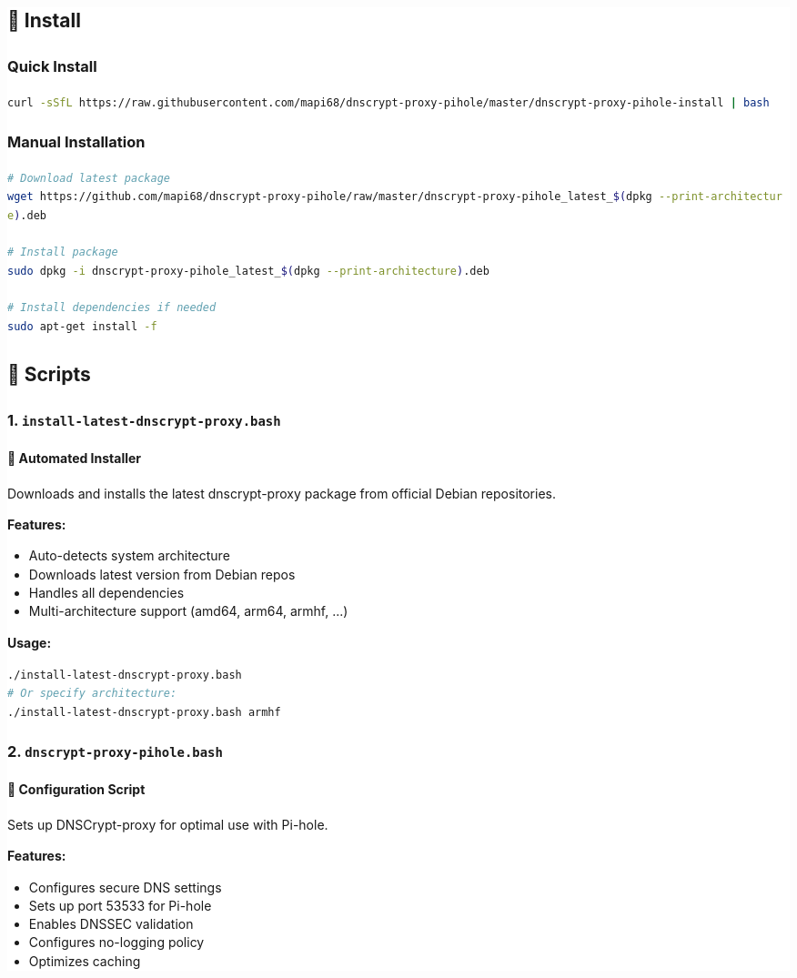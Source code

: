## 🚀 Install <a name="install"></a>

### Quick Install
```bash
curl -sSfL https://raw.githubusercontent.com/mapi68/dnscrypt-proxy-pihole/master/dnscrypt-proxy-pihole-install | bash
```

### Manual Installation
```bash
# Download latest package
wget https://github.com/mapi68/dnscrypt-proxy-pihole/raw/master/dnscrypt-proxy-pihole_latest_$(dpkg --print-architecture).deb

# Install package
sudo dpkg -i dnscrypt-proxy-pihole_latest_$(dpkg --print-architecture).deb

# Install dependencies if needed
sudo apt-get install -f
```

## 📜 Scripts <a name="scripts"></a>

### 1. `install-latest-dnscrypt-proxy.bash`

<div class="script-box">
  <h4>🔄 Automated Installer</h4>

  Downloads and installs the latest dnscrypt-proxy package from official Debian repositories.

  **Features:**
  - Auto-detects system architecture
  - Downloads latest version from Debian repos
  - Handles all dependencies
  - Multi-architecture support (amd64, arm64, armhf, ...)

  **Usage:**
  ```bash
  ./install-latest-dnscrypt-proxy.bash
  # Or specify architecture:
  ./install-latest-dnscrypt-proxy.bash armhf
  ```
</div>

### 2. `dnscrypt-proxy-pihole.bash`

<div class="script-box">
  <h4>🔧 Configuration Script</h4>

  Sets up DNSCrypt-proxy for optimal use with Pi-hole.

  **Features:**
  - Configures secure DNS settings
  - Sets up port 53533 for Pi-hole
  - Enables DNSSEC validation
  - Configures no-logging policy
  - Optimizes caching
